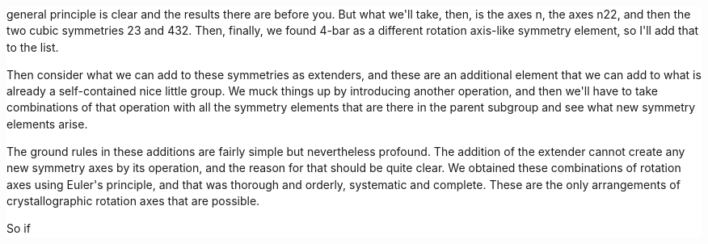   <span m='786220'>general</span> <span m='786590'>principle</span> <span m='787030'>is</span>
  <span m='787170'>clear</span> <span m='787840'>and</span> <span m='787970'>the</span>
  <span m='788050'>results</span> <span m='788520'>there</span> <span m='788730'>are</span>
  <span m='788940'>before</span> <span m='789200'>you.</span> <span m='789990'>But</span>
  <span m='790790'>what</span> <span m='791140'>we'll</span> <span m='791270'>take,</span>
  <span m='791540'>then,</span> <span m='791780'>is</span> <span m='792150'>the</span>
  <span m='792300'>axes</span> <span m='792840'>n,</span> <span m='793530'>the</span>
  <span m='793760'>axes</span> <span m='794280'>n22,</span> <span m='795730'>and</span>
  <span m='795940'>then</span> <span m='796120'>the</span> <span m='796290'>two</span>
  <span m='796520'>cubic</span> <span m='796940'>symmetries</span> <span m='797480'>23</span>
  <span m='798020'>and</span> <span m='798120'>432.</span> <span m='800410'>Then,</span>
  <span m='800610'>finally,</span> <span m='801120'>we</span> <span m='801290'>found</span>
  <span m='801620'>4-bar</span> <span m='802440'>as</span> <span m='802680'>a</span>
  <span m='802720'>different</span> <span m='804260'>rotation</span> <span m='805080'>axis-like</span>
  <span m='806060'>symmetry</span> <span m='806600'>element,</span> <span m='806885'>so</span>
  <span m='807170'>I'll</span> <span m='807450'>add</span> <span m='807670'>that</span>
  <span m='807930'>to</span> <span m='808060'>the</span> <span m='808180'>list.</span>
  </p><p><span m='811530'>Then</span> <span m='812330'>consider</span> <span m='812900'>what</span>
  <span m='813200'>we</span> <span m='813340'>can</span> <span m='813530'>add</span>
  <span m='813890'>to</span> <span m='814010'>these</span> <span m='814220'>symmetries</span>
  <span m='815250'>as</span> <span m='815570'>extenders,</span> <span m='820660'>and</span>
  <span m='820840'>these</span> <span m='821130'>are</span> <span m='821490'>an</span>
  <span m='821630'>additional</span> <span m='822170'>element</span> <span m='822660'>that</span>
  <span m='822800'>we</span> <span m='822930'>can</span> <span m='823150'>add</span>
  <span m='823490'>to</span> <span m='823650'>what</span> <span m='823850'>is</span>
  <span m='823990'>already</span> <span m='824490'>a</span> <span m='824590'>self-contained</span>
  <span m='825440'>nice</span> <span m='825730'>little</span> <span m='826010'>group.</span>
  <span m='827080'>We</span> <span m='827740'>muck</span> <span m='828130'>things</span>
  <span m='828440'>up</span> <span m='828660'>by</span> <span m='828820'>introducing</span>
  <span m='829500'>another</span> <span m='829870'>operation,</span> <span m='831070'>and</span>
  <span m='831130'>then</span> <span m='831250'>we'll</span> <span m='831410'>have</span>
  <span m='831640'>to</span> <span m='831780'>take</span> <span m='832040'>combinations</span>
  <span m='832860'>of</span> <span m='832940'>that</span> <span m='833130'>operation</span>
  <span m='834000'>with</span> <span m='834260'>all</span> <span m='834500'>the</span>
  <span m='834570'>symmetry</span> <span m='835070'>elements</span> <span m='835520'>that</span>
  <span m='835680'>are</span> <span m='835770'>there</span> <span m='836050'>in</span>
  <span m='836190'>the</span> <span m='836290'>parent</span> <span m='836720'>subgroup</span>
  <span m='837540'>and</span> <span m='837680'>see</span> <span m='837930'>what</span>
  <span m='838170'>new</span> <span m='838290'>symmetry</span> <span m='838750'>elements</span>
  <span m='839090'>arise.</span> </p><p><span m='840780'>The</span> <span m='840890'>ground</span>
  <span m='841310'>rules</span> <span m='841660'>in</span> <span m='841740'>these</span>
  <span m='841990'>additions</span> <span m='842580'>are</span> <span m='843260'>fairly</span>
  <span m='843870'>simple</span> <span m='844860'>but</span> <span m='845270'>nevertheless</span>
  <span m='845850'>profound.</span> <span m='847930'>The</span> <span m='848290'>addition</span>
  <span m='848770'>of</span> <span m='848920'>the</span> <span m='849320'>extender</span>
  <span m='858150'>cannot</span> <span m='858500'>create</span> <span m='858960'>any</span>
  <span m='859240'>new</span> <span m='861140'>symmetry</span> <span m='861730'>axes</span>
  <span m='862860'>by</span> <span m='863490'>its</span> <span m='863750'>operation,</span>
  <span m='883800'>and</span> <span m='884020'>the</span> <span m='884110'>reason</span>
  <span m='884420'>for</span> <span m='884530'>that</span> <span m='884790'>should</span>
  <span m='885010'>be</span> <span m='885140'>quite</span> <span m='885420'>clear.</span>
  <span m='887150'>We</span> <span m='887430'>obtained</span> <span m='888120'>these</span>
  <span m='888840'>combinations</span> <span m='889750'>of</span> <span m='889910'>rotation</span>
  <span m='891070'>axes</span> <span m='891960'>using</span> <span m='892300'>Euler's</span>
  <span m='892730'>principle,</span> <span m='894080'>and</span> <span m='894260'>that</span>
  <span m='894550'>was</span> <span m='895750'>thorough</span> <span m='896870'>and</span>
  <span m='897910'>orderly,</span> <span m='899110'>systematic</span> <span m='900090'>and</span>
  <span m='900270'>complete.</span> <span m='901140'>These</span> <span m='901360'>are</span>
  <span m='901420'>the</span> <span m='901680'>only</span> <span m='902070'>arrangements</span>
  <span m='902680'>of</span> <span m='902810'>crystallographic</span> <span m='903700'>rotation</span>
  <span m='904250'>axes</span> <span m='904700'>that</span> <span m='904800'>are</span>
  <span m='904880'>possible.</span> </p><p><span m='906550'>So</span> <span m='906770'>if</span>